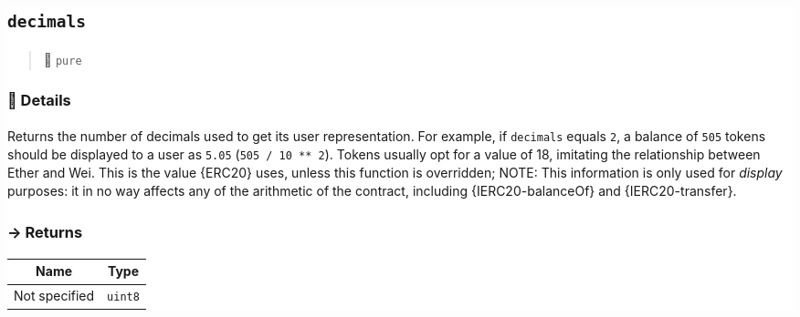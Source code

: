 
## `decimals`

>👀 `pure`



### 🔎 Details

Returns the number of decimals used to get its user representation. For example, if `decimals` equals `2`, a balance of `505` tokens should be displayed to a user as `5.05` (`505 / 10 ** 2`). Tokens usually opt for a value of 18, imitating the relationship between Ether and Wei. This is the value {ERC20} uses, unless this function is overridden; NOTE: This information is only used for _display_ purposes: it in no way affects any of the arithmetic of the contract, including {IERC20-balanceOf} and {IERC20-transfer}.

### → Returns



| Name | Type |
|:-:|:-:|
|  Not specified  | `uint8` |




